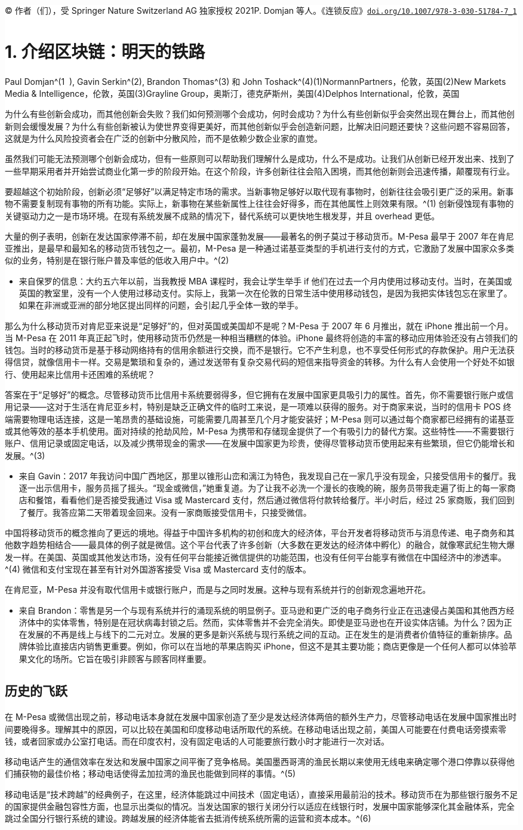© 作者（们），受 Springer Nature Switzerland AG 独家授权 2021P. Domjan 等人。《连锁反应》[`doi.org/10.1007/978-3-030-51784-7_1`](https://doi.org/10.1007/978-3-030-51784-7_1)

# 1. 介绍区块链：明天的铁路

Paul Domjan^(1  ), Gavin Serkin^(2), Brandon Thomas^(3) 和 John Toshack^(4)(1)NormannPartners，伦敦，英国(2)New Markets Media & Intelligence，伦敦，英国(3)Grayline Group，奥斯汀，德克萨斯州，美国(4)Delphos International，伦敦，英国

为什么有些创新会成功，而其他创新会失败？我们如何预测哪个会成功，何时会成功？为什么有些创新似乎会突然出现在舞台上，而其他创新则会缓慢发展？为什么有些创新被认为使世界变得更美好，而其他创新似乎会创造新问题，比解决旧问题还要快？这些问题不容易回答，这就是为什么风险投资者会在广泛的创新中分散风险，而不是依赖少数企业家的直觉。

虽然我们可能无法预测哪个创新会成功，但有一些原则可以帮助我们理解什么是成功，什么不是成功。让我们从创新已经开发出来、找到了一些早期采用者并开始尝试商业化第一步的阶段开始。在这个阶段，许多创新往往会陷入困境，而其他创新则会迅速传播，颠覆现有行业。

要超越这个初始阶段，创新必须“足够好”以满足特定市场的需求。当新事物足够好以取代现有事物时，创新往往会吸引更广泛的采用。新事物不需要复制现有事物的所有功能。实际上，新事物在某些新属性上往往会好得多，而在其他属性上则效果有限。^(1) 创新侵蚀现有事物的关键驱动力之一是市场环境。在现有系统发展不成熟的情况下，替代系统可以更快地生根发芽，并且 overhead 更低。

大量的例子表明，创新在发达国家停滞不前，却在发展中国家蓬勃发展——最著名的例子莫过于移动货币。M-Pesa 最早于 2007 年在肯尼亚推出，是最早和最知名的移动货币钱包之一。最初，M-Pesa 是一种通过诺基亚类型的手机进行支付的方式，它激励了发展中国家众多类似的业务，特别是在银行账户普及率低的低收入用户中。^(2)

+   来自保罗的信息：大约五六年以前，当我教授 MBA 课程时，我会让学生举手 if 他们在过去一个月内使用过移动支付。当时，在美国或英国的教室里，没有一个人使用过移动支付。实际上，我第一次在伦敦的日常生活中使用移动钱包，是因为我把实体钱包忘在家里了。如果在非洲或亚洲的部分地区提出同样的问题，会引起几乎全体一致的举手。

那么为什么移动货币对肯尼亚来说是“足够好”的，但对英国或美国却不是呢？M-Pesa 于 2007 年 6 月推出，就在 iPhone 推出前一个月。当 M-Pesa 在 2011 年真正起飞时，使用移动货币仍然是一种相当糟糕的体验。iPhone 最终将创造的丰富的移动应用体验还没有占领我们的钱包。当时的移动货币是基于移动网络持有的信用余额进行交换，而不是银行。它不产生利息，也不享受任何形式的存款保护。用户无法获得信贷，就像信用卡一样。交易是繁琐和复杂的，通过发送带有复杂交易代码的短信来指导资金的转移。为什么有人会使用一个好处不如银行、使用起来比信用卡还困难的系统呢？

答案在于“足够好”的概念。尽管移动货币比信用卡系统要弱得多，但它拥有在发展中国家更具吸引力的属性。首先，你不需要银行账户或信用记录——这对于生活在肯尼亚乡村，特别是缺乏正确文件的临时工来说，是一项难以获得的服务。对于商家来说，当时的信用卡 POS 终端需要物理电话连接，这是一笔昂贵的基础设施，可能需要几周甚至几个月才能安装好；M-Pesa 则可以通过每个商家都已经拥有的诺基亚或其他等效的基本手机使用。面对持续的抢劫风险，M-Pesa 为携带和存储现金提供了一个有吸引力的替代方案。这些特性——不需要银行账户、信用记录或固定电话，以及减少携带现金的需求——在发展中国家更为珍贵，使得尽管移动货币使用起来有些繁琐，但它仍能增长和发展。^(3)

+   来自 Gavin：2017 年我访问中国广西地区，那里以锥形山峦和漓江为特色，我发现自己在一家几乎没有现金，只接受信用卡的餐厅。我逐一出示信用卡，服务员摇了摇头。“现金或微信，”她重复道。为了让我不必洗一个漫长的夜晚的碗，服务员带我走遍了街上的每一家商店和餐馆，看看他们是否接受我通过 Visa 或 Mastercard 支付，然后通过微信将付款转给餐厅。半小时后，经过 25 家商贩，我们回到了餐厅。我答应第二天带着现金回来。没有一家商贩接受信用卡，只接受微信。

中国将移动货币的概念推向了更远的境地。得益于中国许多机构的初创和庞大的经济体，平台开发者将移动货币与消息传递、电子商务和其他数字趋势相结合——最具体的例子就是微信。这个平台代表了许多创新（大多数在更发达的经济体中孵化）的融合，就像寒武纪生物大爆发一样。在美国、英国或其他发达市场，没有任何平台能接近微信提供的功能范围，也没有任何平台能享有微信在中国经济中的渗透率。^(4) 微信和支付宝现在甚至有针对外国游客接受 Visa 或 Mastercard 支付的版本。

在肯尼亚，M-Pesa 并没有取代信用卡或银行账户，而是与之同时发展。这种与现有系统并行的创新观念遍地开花。

+   来自 Brandon：零售是另一个与现有系统并行的涌现系统的明显例子。亚马逊和更广泛的电子商务行业正在迅速侵占美国和其他西方经济体中的实体零售，特别是在冠状病毒封锁之后。然而，实体零售并不会完全消失。即使是亚马逊也在开设实体店铺。为什么？因为正在发展的不再是线上与线下的二元对立。发展的更多是新兴系统与现行系统之间的互动。正在发生的是消费者价值特征的重新排序。品牌体验比直接店内销售更重要。例如，你可以在当地的苹果店购买 iPhone，但这不是其主要功能；商店更像是一个任何人都可以体验苹果文化的场所。它旨在吸引非顾客与顾客同样重要。

## 历史的飞跃

在 M-Pesa 或微信出现之前，移动电话本身就在发展中国家创造了至少是发达经济体两倍的额外生产力，尽管移动电话在发展中国家推出时间要晚得多。理解其中的原因，可以比较在美国和印度移动电话所取代的系统。在移动电话出现之前，美国人可能要在付费电话旁摸索零钱，或者回家或办公室打电话。而在印度农村，没有固定电话的人可能要旅行数小时才能进行一次对话。

移动电话产生的通信效率在发达和发展中国家之间平衡了竞争格局。美国墨西哥湾的渔民长期以来使用无线电来确定哪个港口停靠以获得他们捕获物的最佳价格；移动电话使得孟加拉湾的渔民也能做到同样的事情。^(5)

移动电话是“技术跨越”的经典例子，在这里，经济体能跳过中间技术（固定电话），直接采用最前沿的技术。移动货币在为那些银行服务不足的国家提供金融包容性方面，也显示出类似的情况。当发达国家的银行关闭分行以适应在线银行时，发展中国家能够深化其金融体系，完全跳过全国分行银行系统的建设。跨越发展的经济体能省去抵消传统系统所需的运营和资本成本。^(6)
